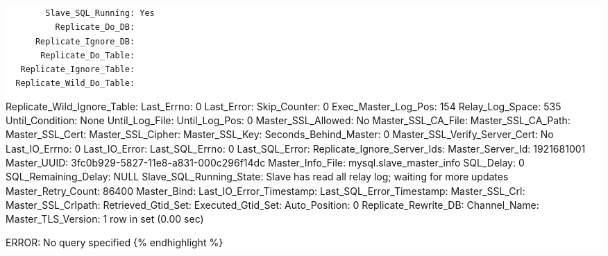             Slave_SQL_Running: Yes
              Replicate_Do_DB: 
          Replicate_Ignore_DB: 
           Replicate_Do_Table: 
       Replicate_Ignore_Table: 
      Replicate_Wild_Do_Table: 
  Replicate_Wild_Ignore_Table: 
                   Last_Errno: 0
                   Last_Error: 
                 Skip_Counter: 0
          Exec_Master_Log_Pos: 154
              Relay_Log_Space: 535
              Until_Condition: None
               Until_Log_File: 
                Until_Log_Pos: 0
           Master_SSL_Allowed: No
           Master_SSL_CA_File: 
           Master_SSL_CA_Path: 
              Master_SSL_Cert: 
            Master_SSL_Cipher: 
               Master_SSL_Key: 
        Seconds_Behind_Master: 0
Master_SSL_Verify_Server_Cert: No
                Last_IO_Errno: 0
                Last_IO_Error: 
               Last_SQL_Errno: 0
               Last_SQL_Error: 
  Replicate_Ignore_Server_Ids: 
             Master_Server_Id: 1921681001
                  Master_UUID: 3fc0b929-5827-11e8-a831-000c296f14dc
             Master_Info_File: mysql.slave_master_info
                    SQL_Delay: 0
          SQL_Remaining_Delay: NULL
      Slave_SQL_Running_State: Slave has read all relay log; waiting for more updates
           Master_Retry_Count: 86400
                  Master_Bind: 
      Last_IO_Error_Timestamp: 
     Last_SQL_Error_Timestamp: 
               Master_SSL_Crl: 
           Master_SSL_Crlpath: 
           Retrieved_Gtid_Set: 
            Executed_Gtid_Set: 
                Auto_Position: 0
         Replicate_Rewrite_DB: 
                 Channel_Name: 
           Master_TLS_Version: 
1 row in set (0.00 sec)

ERROR: 
No query specified
{% endhighlight %}
